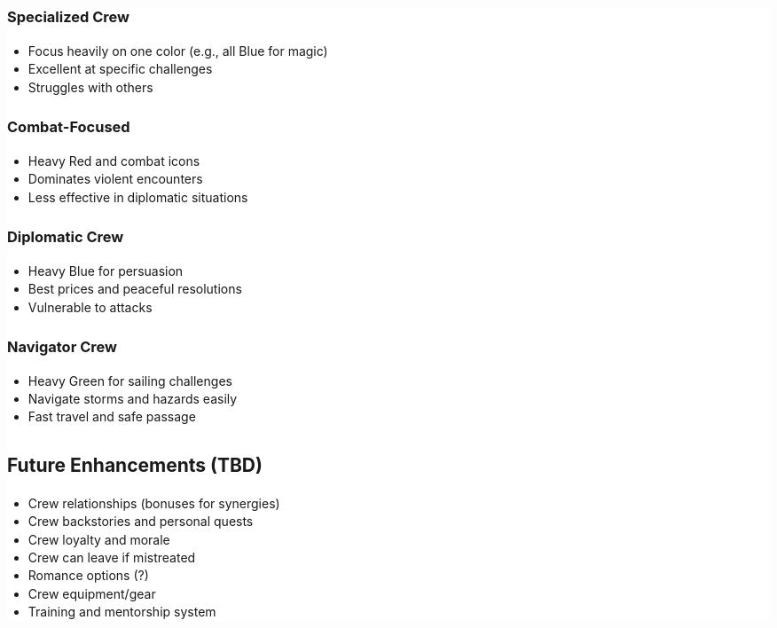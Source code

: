 ### Specialized Crew
- Focus heavily on one color (e.g., all Blue for magic)
- Excellent at specific challenges
- Struggles with others

### Combat-Focused
- Heavy Red and combat icons
- Dominates violent encounters
- Less effective in diplomatic situations

### Diplomatic Crew
- Heavy Blue for persuasion
- Best prices and peaceful resolutions
- Vulnerable to attacks

### Navigator Crew
- Heavy Green for sailing challenges
- Navigate storms and hazards easily
- Fast travel and safe passage

## Future Enhancements (TBD)

- Crew relationships (bonuses for synergies)
- Crew backstories and personal quests
- Crew loyalty and morale
- Crew can leave if mistreated
- Romance options (?)
- Crew equipment/gear
- Training and mentorship system

